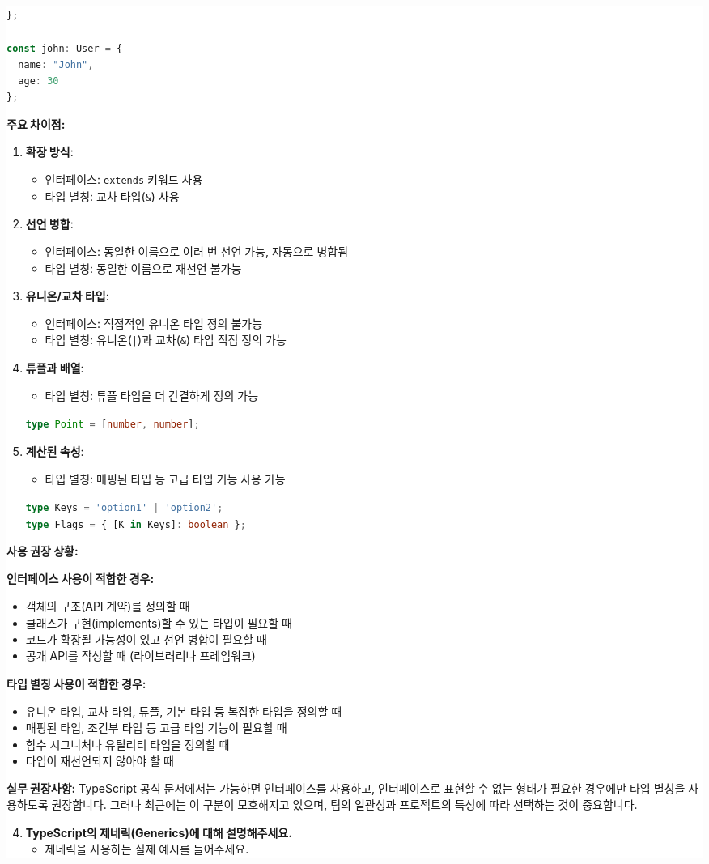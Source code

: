    ```typescript
   };
   
   const john: User = {
     name: "John",
     age: 30
   };
   ```
   
   **주요 차이점:**
   
   1. **확장 방식**:
      - 인터페이스: `extends` 키워드 사용
      - 타입 별칭: 교차 타입(`&`) 사용
   
   2. **선언 병합**:
      - 인터페이스: 동일한 이름으로 여러 번 선언 가능, 자동으로 병합됨
      - 타입 별칭: 동일한 이름으로 재선언 불가능
   
   3. **유니온/교차 타입**:
      - 인터페이스: 직접적인 유니온 타입 정의 불가능
      - 타입 별칭: 유니온(`|`)과 교차(`&`) 타입 직접 정의 가능
   
   4. **튜플과 배열**:
      - 타입 별칭: 튜플 타입을 더 간결하게 정의 가능
      ```typescript
      type Point = [number, number];
      ```
   
   5. **계산된 속성**:
      - 타입 별칭: 매핑된 타입 등 고급 타입 기능 사용 가능
      ```typescript
      type Keys = 'option1' | 'option2';
      type Flags = { [K in Keys]: boolean };
      ```
   
   **사용 권장 상황:**
   
   **인터페이스 사용이 적합한 경우:**
   - 객체의 구조(API 계약)를 정의할 때
   - 클래스가 구현(implements)할 수 있는 타입이 필요할 때
   - 코드가 확장될 가능성이 있고 선언 병합이 필요할 때
   - 공개 API를 작성할 때 (라이브러리나 프레임워크)
   
   **타입 별칭 사용이 적합한 경우:**
   - 유니온 타입, 교차 타입, 튜플, 기본 타입 등 복잡한 타입을 정의할 때
   - 매핑된 타입, 조건부 타입 등 고급 타입 기능이 필요할 때
   - 함수 시그니처나 유틸리티 타입을 정의할 때
   - 타입이 재선언되지 않아야 할 때
   
   **실무 권장사항:**
   TypeScript 공식 문서에서는 가능하면 인터페이스를 사용하고, 인터페이스로 표현할 수 없는 형태가 필요한 경우에만 타입 별칭을 사용하도록 권장합니다. 그러나 최근에는 이 구분이 모호해지고 있으며, 팀의 일관성과 프로젝트의 특성에 따라 선택하는 것이 중요합니다.

4. **TypeScript의 제네릭(Generics)에 대해 설명해주세요.**
   - 제네릭을 사용하는 실제 예시를 들어주세요.
   